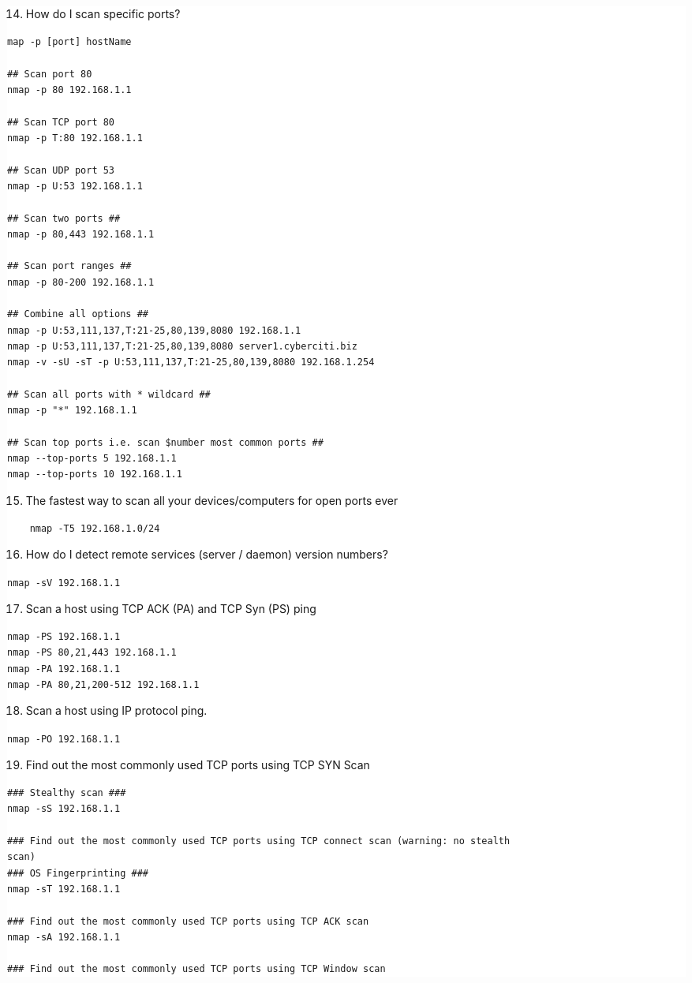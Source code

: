 14. How do I scan specific ports?
```
map -p [port] hostName

## Scan port 80
nmap -p 80 192.168.1.1

## Scan TCP port 80
nmap -p T:80 192.168.1.1

## Scan UDP port 53
nmap -p U:53 192.168.1.1

## Scan two ports ##
nmap -p 80,443 192.168.1.1

## Scan port ranges ##
nmap -p 80-200 192.168.1.1

## Combine all options ##
nmap -p U:53,111,137,T:21-25,80,139,8080 192.168.1.1
nmap -p U:53,111,137,T:21-25,80,139,8080 server1.cyberciti.biz
nmap -v -sU -sT -p U:53,111,137,T:21-25,80,139,8080 192.168.1.254

## Scan all ports with * wildcard ##
nmap -p "*" 192.168.1.1

## Scan top ports i.e. scan $number most common ports ##
nmap --top-ports 5 192.168.1.1
nmap --top-ports 10 192.168.1.1
```

15. The fastest way to scan all your devices/computers for open ports ever
```
	nmap -T5 192.168.1.0/24
```
16. How do I detect remote services (server / daemon) version numbers?
```
nmap -sV 192.168.1.1	
```
	
17. Scan a host using TCP ACK (PA) and TCP Syn (PS) ping
```
nmap -PS 192.168.1.1
nmap -PS 80,21,443 192.168.1.1
nmap -PA 192.168.1.1
nmap -PA 80,21,200-512 192.168.1.1
```
	
18. Scan a host using IP protocol ping.
```
nmap -PO 192.168.1.1	
```
	
19. Find out the most commonly used TCP ports using TCP SYN Scan
```
### Stealthy scan ###
nmap -sS 192.168.1.1
	
### Find out the most commonly used TCP ports using TCP connect scan (warning: no stealth
scan)
### OS Fingerprinting ###
nmap -sT 192.168.1.1
	
### Find out the most commonly used TCP ports using TCP ACK scan
nmap -sA 192.168.1.1
	
### Find out the most commonly used TCP ports using TCP Window scan
```